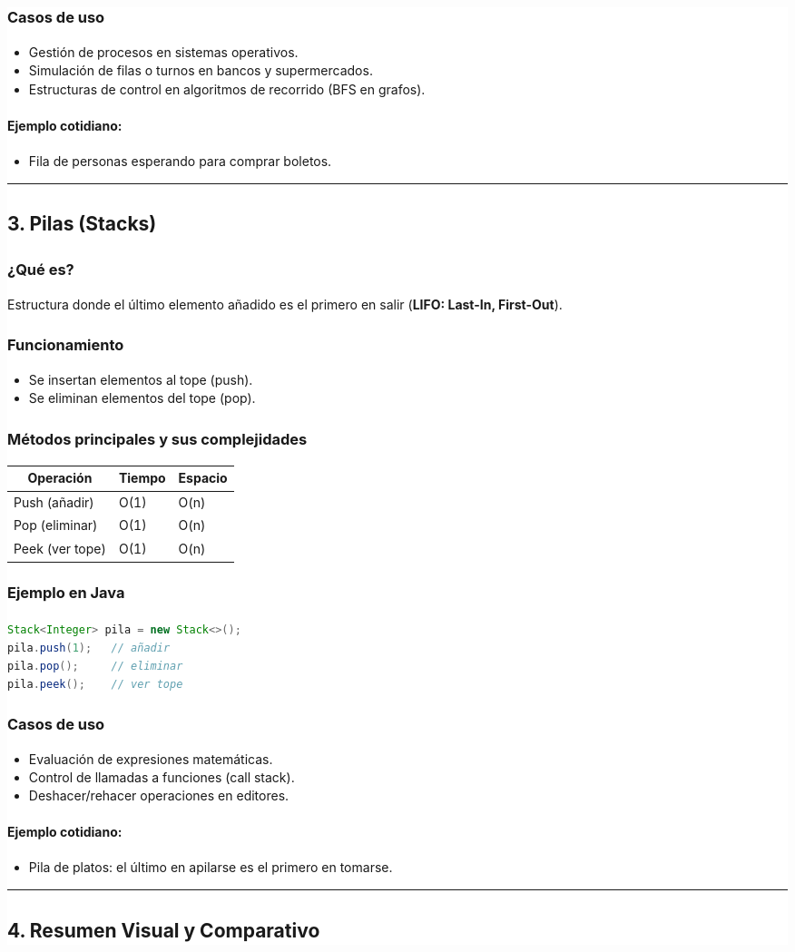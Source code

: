 ### Casos de uso

- Gestión de procesos en sistemas operativos.
- Simulación de filas o turnos en bancos y supermercados.
- Estructuras de control en algoritmos de recorrido (BFS en grafos).

#### Ejemplo cotidiano:
- Fila de personas esperando para comprar boletos.

---

## 3. Pilas (Stacks)

### ¿Qué es?
Estructura donde el último elemento añadido es el primero en salir (**LIFO: Last-In, First-Out**).

### Funcionamiento

- Se insertan elementos al tope (push).
- Se eliminan elementos del tope (pop).

### Métodos principales y sus complejidades

| Operación        | Tiempo | Espacio |
|------------------|--------|---------|
| Push (añadir)    | O(1)   | O(n)    |
| Pop (eliminar)   | O(1)   | O(n)    |
| Peek (ver tope)  | O(1)   | O(n)    |

### Ejemplo en Java

```java
Stack<Integer> pila = new Stack<>();
pila.push(1);   // añadir
pila.pop();     // eliminar
pila.peek();    // ver tope
```

### Casos de uso

- Evaluación de expresiones matemáticas.
- Control de llamadas a funciones (call stack).
- Deshacer/rehacer operaciones en editores.

#### Ejemplo cotidiano:
- Pila de platos: el último en apilarse es el primero en tomarse.

---

## 4. Resumen Visual y Comparativo
